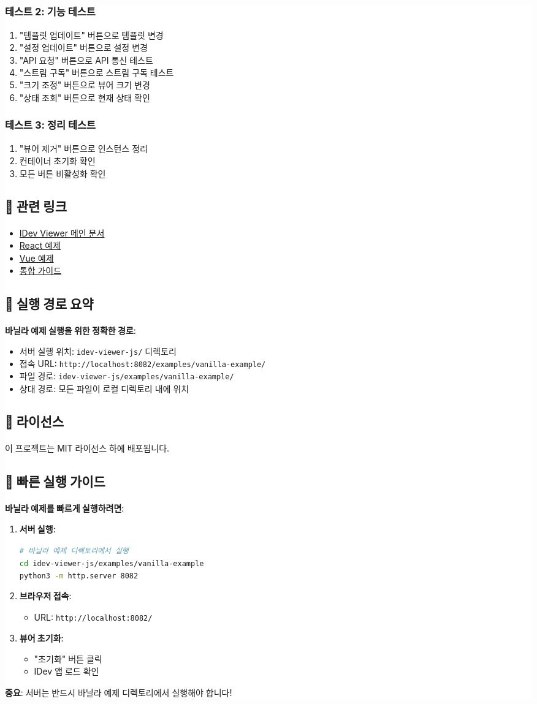 ### 테스트 2: 기능 테스트
1. "템플릿 업데이트" 버튼으로 템플릿 변경
2. "설정 업데이트" 버튼으로 설정 변경
3. "API 요청" 버튼으로 API 통신 테스트
4. "스트림 구독" 버튼으로 스트림 구독 테스트
5. "크기 조정" 버튼으로 뷰어 크기 변경
6. "상태 조회" 버튼으로 현재 상태 확인

### 테스트 3: 정리 테스트
1. "뷰어 제거" 버튼으로 인스턴스 정리
2. 컨테이너 초기화 확인
3. 모든 버튼 비활성화 확인

## 🔗 관련 링크

- [IDev Viewer 메인 문서](../../README.md)
- [React 예제](../react-example/README.md)
- [Vue 예제](../vue-example/README.md)
- [통합 가이드](../../../IDEV_VIEWER_INTEGRATION_GUIDE.md)

## 📍 실행 경로 요약

**바닐라 예제 실행을 위한 정확한 경로**:
- 서버 실행 위치: `idev-viewer-js/` 디렉토리
- 접속 URL: `http://localhost:8082/examples/vanilla-example/`
- 파일 경로: `idev-viewer-js/examples/vanilla-example/`
- 상대 경로: 모든 파일이 로컬 디렉토리 내에 위치

## 📝 라이선스

이 프로젝트는 MIT 라이선스 하에 배포됩니다.

## 🚀 빠른 실행 가이드

**바닐라 예제를 빠르게 실행하려면**:

1. **서버 실행**:
   ```bash
   # 바닐라 예제 디렉토리에서 실행
   cd idev-viewer-js/examples/vanilla-example
   python3 -m http.server 8082
   ```

2. **브라우저 접속**:
   - URL: `http://localhost:8082/`

3. **뷰어 초기화**:
   - "초기화" 버튼 클릭
   - IDev 앱 로드 확인

**중요**: 서버는 반드시 바닐라 예제 디렉토리에서 실행해야 합니다!
